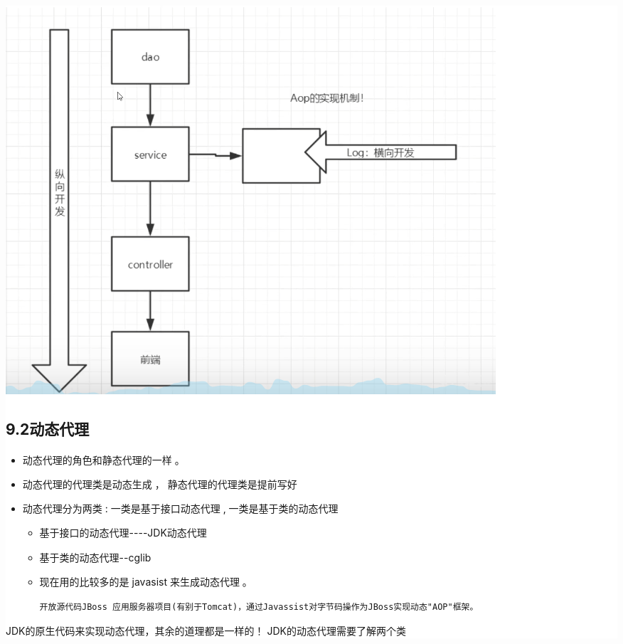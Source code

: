 ![image-20210704132829239](Mid.assets/image-20210704132829239.png)







## 9.2动态代理



* 动态代理的角色和静态代理的一样 。

* 动态代理的代理类是动态生成 ， 静态代理的代理类是提前写好

* 动态代理分为两类 : 一类是基于接口动态代理 , 一类是基于类的动态代理

  * 基于接口的动态代理----JDK动态代理

  * 基于类的动态代理--cglib

  * 现在用的比较多的是 javasist 来生成动态代理 。

    ```xml
    开放源代码JBoss 应用服务器项目(有别于Tomcat)，通过Javassist对字节码操作为JBoss实现动态"AOP"框架。
    ```



JDK的原生代码来实现动态代理，其余的道理都是一样的！
 JDK的动态代理需要了解两个类
